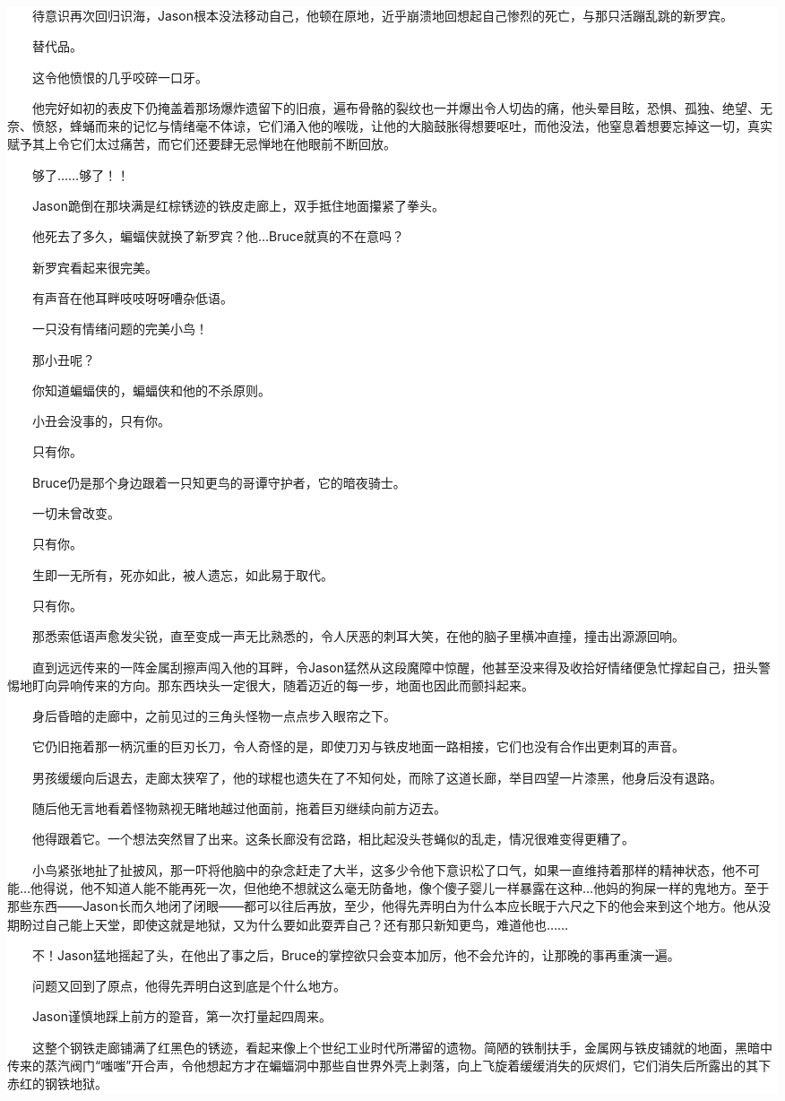 　　待意识再次回归识海，Jason根本没法移动自己，他顿在原地，近乎崩溃地回想起自己惨烈的死亡，与那只活蹦乱跳的新罗宾。

　　替代品。

　　这令他愤恨的几乎咬碎一口牙。

　　他完好如初的表皮下仍掩盖着那场爆炸遗留下的旧痕，遍布骨骼的裂纹也一并爆出令人切齿的痛，他头晕目眩，恐惧、孤独、绝望、无奈、愤怒，蜂蛹而来的记忆与情绪毫不体谅，它们涌入他的喉咙，让他的大脑鼓胀得想要呕吐，而他没法，他窒息着想要忘掉这一切，真实赋予其上令它们太过痛苦，而它们还要肆无忌惮地在他眼前不断回放。

　　够了……够了！！

　　Jason跪倒在那块满是红棕锈迹的铁皮走廊上，双手抵住地面攥紧了拳头。

　　他死去了多久，蝙蝠侠就换了新罗宾？他…Bruce就真的不在意吗？

　　新罗宾看起来很完美。

　　有声音在他耳畔吱吱呀呀嘈杂低语。

　　一只没有情绪问题的完美小鸟！

　　那小丑呢？

　　你知道蝙蝠侠的，蝙蝠侠和他的不杀原则。

　　小丑会没事的，只有你。

　　只有你。

　　Bruce仍是那个身边跟着一只知更鸟的哥谭守护者，它的暗夜骑士。

　　一切未曾改变。

　　只有你。

　　生即一无所有，死亦如此，被人遗忘，如此易于取代。

　　只有你。

　　那悉索低语声愈发尖锐，直至变成一声无比熟悉的，令人厌恶的刺耳大笑，在他的脑子里横冲直撞，撞击出源源回响。

　　直到远远传来的一阵金属刮擦声闯入他的耳畔，令Jason猛然从这段魔障中惊醒，他甚至没来得及收拾好情绪便急忙撑起自己，扭头警惕地盯向异响传来的方向。那东西块头一定很大，随着迈近的每一步，地面也因此而颤抖起来。

　　身后昏暗的走廊中，之前见过的三角头怪物一点点步入眼帘之下。

　　它仍旧拖着那一柄沉重的巨刃长刀，令人奇怪的是，即使刀刃与铁皮地面一路相接，它们也没有合作出更刺耳的声音。

　　男孩缓缓向后退去，走廊太狭窄了，他的球棍也遗失在了不知何处，而除了这道长廊，举目四望一片漆黑，他身后没有退路。

　　随后他无言地看着怪物熟视无睹地越过他面前，拖着巨刃继续向前方迈去。

　　他得跟着它。一个想法突然冒了出来。这条长廊没有岔路，相比起没头苍蝇似的乱走，情况很难变得更糟了。

　　小鸟紧张地扯了扯披风，那一吓将他脑中的杂念赶走了大半，这多少令他下意识松了口气，如果一直维持着那样的精神状态，他不可能…他得说，他不知道人能不能再死一次，但他绝不想就这么毫无防备地，像个傻子婴儿一样暴露在这种…他妈的狗屎一样的鬼地方。至于那些东西——Jason长而久地闭了闭眼——都可以往后再放，至少，他得先弄明白为什么本应长眠于六尺之下的他会来到这个地方。他从没期盼过自己能上天堂，即使这就是地狱，又为什么要如此耍弄自己？还有那只新知更鸟，难道他也……

　　不！Jason猛地摇起了头，在他出了事之后，Bruce的掌控欲只会变本加厉，他不会允许的，让那晚的事再重演一遍。

　　问题又回到了原点，他得先弄明白这到底是个什么地方。

　　Jason谨慎地踩上前方的跫音，第一次打量起四周来。

　　这整个钢铁走廊铺满了红黑色的锈迹，看起来像上个世纪工业时代所滞留的遗物。简陋的铁制扶手，金属网与铁皮铺就的地面，黑暗中传来的蒸汽阀门“嗤嗤”开合声，令他想起方才在蝙蝠洞中那些自世界外壳上剥落，向上飞旋着缓缓消失的灰烬们，它们消失后所露出的其下赤红的钢铁地狱。

